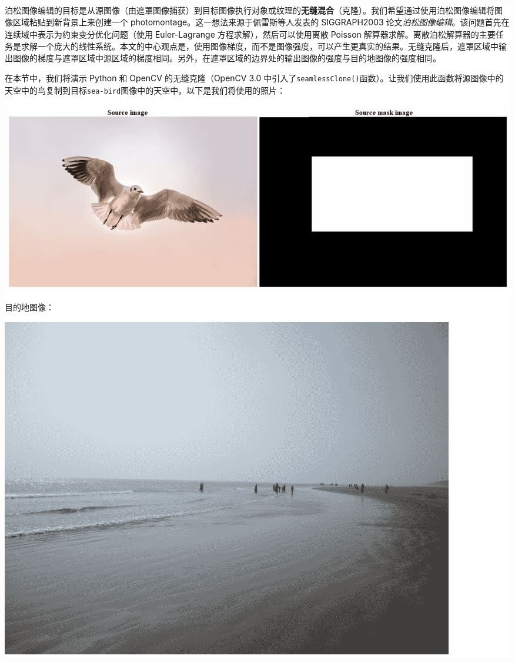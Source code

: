 泊松图像编辑的目标是从源图像（由遮罩图像捕获）到目标图像执行对象或纹理的**无缝混合**（克隆）。我们希望通过使用泊松图像编辑将图像区域粘贴到新背景上来创建一个 photomontage。这一想法来源于佩雷斯等人发表的 SIGGRAPH2003 论文*泊松图像编辑*。该问题首先在连续域中表示为约束变分优化问题（使用 Euler-Lagrange 方程求解），然后可以使用离散 Poisson 解算器求解。离散泊松解算器的主要任务是求解一个庞大的线性系统。本文的中心观点是，使用图像梯度，而不是图像强度，可以产生更真实的结果。无缝克隆后，遮罩区域中输出图像的梯度与遮罩区域中源区域的梯度相同。另外，在遮罩区域的边界处的输出图像的强度与目的地图像的强度相同。

在本节中，我们将演示 Python 和 OpenCV 的无缝克隆（OpenCV 3.0 中引入了`seamlessClone()`函数）。让我们使用此函数将源图像中的天空中的鸟复制到目标`sea-bird`图像中的天空中。以下是我们将使用的照片：

![](img/3858be25-9bbf-46ba-8c1f-fcc2b877b473.png)

目的地图像：

![](img/1095e20a-8bb2-4c8a-b43f-bbe8b4e57c2e.png)
